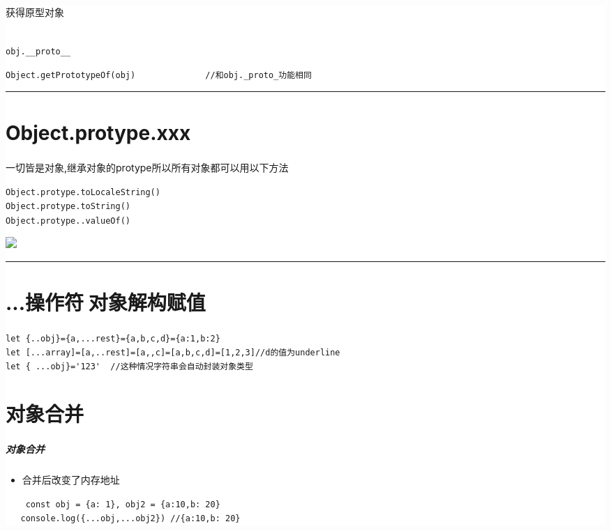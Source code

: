 获得原型对象

````

obj.__proto__

````




````
Object.getPrototypeOf(obj)              //和obj._proto_功能相同

````


-------------------



# Object.protype.xxx 

一切皆是对象,继承对象的protype所以所有对象都可以用以下方法

````
Object.protype.toLocaleString()
Object.protype.toString()
Object.protype..valueOf()
````

![](object.prototype.tif)


-------------------------------

# ...操作符 对象解构赋值
 
```
let {..obj}={a,...rest}={a,b,c,d}={a:1,b:2}
let [...array]=[a,..rest]=[a,,c]=[a,b,c,d]=[1,2,3]//d的值为underline
let { ...obj}='123'  //这种情况字符串会自动封装对象类型                                       
```





# 对象合并

##### 对象合并
* 合并后改变了内存地址

```
    const obj = {a: 1}, obj2 = {a:10,b: 20}
   console.log({...obj,...obj2}) //{a:10,b: 20}

```
